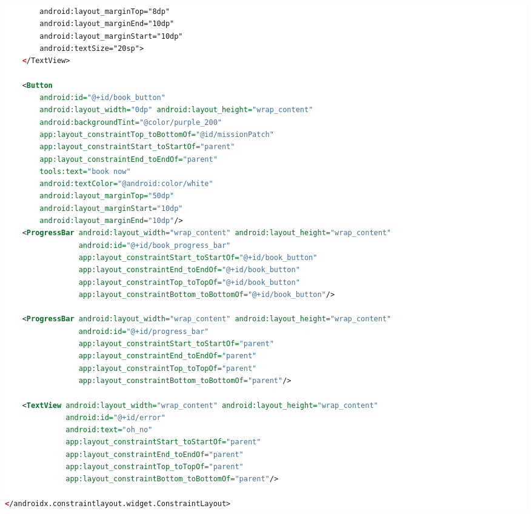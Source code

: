 ```xml
        android:layout_marginTop="8dp"
        android:layout_marginEnd="10dp"
        android:layout_marginStart="10dp"
        android:textSize="20sp">
    </TextView>

    <Button
        android:id="@+id/book_button"
        android:layout_width="0dp" android:layout_height="wrap_content"
        android:backgroundTint="@color/purple_200"
        app:layout_constraintTop_toBottomOf="@id/missionPatch"
        app:layout_constraintStart_toStartOf="parent"
        app:layout_constraintEnd_toEndOf="parent"
        tools:text="book now"
        android:textColor="@android:color/white"
        android:layout_marginTop="50dp"
        android:layout_marginStart="10dp"
        android:layout_marginEnd="10dp"/>
    <ProgressBar android:layout_width="wrap_content" android:layout_height="wrap_content"
                 android:id="@+id/book_progress_bar"
                 app:layout_constraintStart_toStartOf="@+id/book_button"
                 app:layout_constraintEnd_toEndOf="@+id/book_button"
                 app:layout_constraintTop_toTopOf="@+id/book_button"
                 app:layout_constraintBottom_toBottomOf="@+id/book_button"/>

    <ProgressBar android:layout_width="wrap_content" android:layout_height="wrap_content"
                 android:id="@+id/progress_bar"
                 app:layout_constraintStart_toStartOf="parent"
                 app:layout_constraintEnd_toEndOf="parent"
                 app:layout_constraintTop_toTopOf="parent"
                 app:layout_constraintBottom_toBottomOf="parent"/>

    <TextView android:layout_width="wrap_content" android:layout_height="wrap_content"
              android:id="@+id/error"
              android:text="oh_no"
              app:layout_constraintStart_toStartOf="parent"
              app:layout_constraintEnd_toEndOf="parent"
              app:layout_constraintTop_toTopOf="parent"
              app:layout_constraintBottom_toBottomOf="parent"/>

</androidx.constraintlayout.widget.ConstraintLayout>
```
